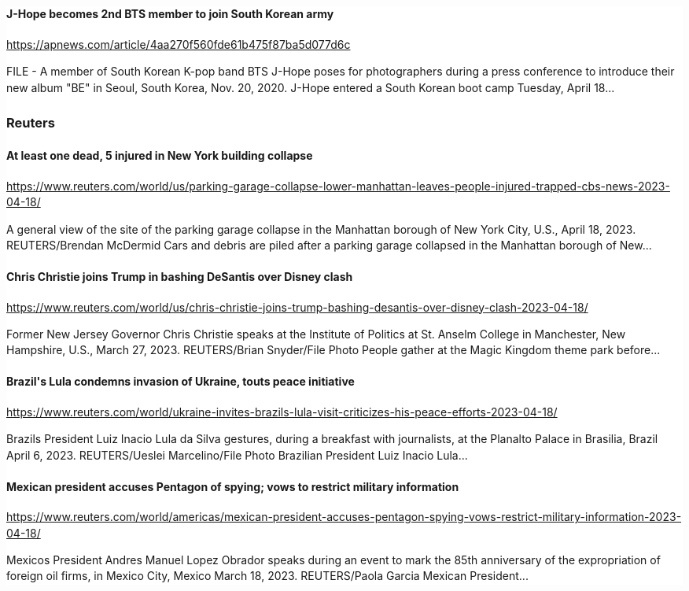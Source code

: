 #### J-Hope becomes 2nd BTS member to join South Korean army

https://apnews.com/article/4aa270f560fde61b475f87ba5d077d6c

FILE - A member of South Korean K-pop band BTS J-Hope poses for
photographers during a press conference to introduce their new album
\"BE\" in Seoul, South Korea, Nov. 20, 2020. J-Hope entered a South
Korean boot camp Tuesday, April 18\...

### Reuters

#### At least one dead, 5 injured in New York building collapse

https://www.reuters.com/world/us/parking-garage-collapse-lower-manhattan-leaves-people-injured-trapped-cbs-news-2023-04-18/

A general view of the site of the parking garage collapse in the
Manhattan borough of New York City, U.S., April 18, 2023.
REUTERS/Brendan McDermid Cars and debris are piled after a parking
garage collapsed in the Manhattan borough of New\...

#### Chris Christie joins Trump in bashing DeSantis over Disney clash

https://www.reuters.com/world/us/chris-christie-joins-trump-bashing-desantis-over-disney-clash-2023-04-18/

Former New Jersey Governor Chris Christie speaks at the Institute of
Politics at St. Anselm College in Manchester, New Hampshire, U.S., March
27, 2023. REUTERS/Brian Snyder/File Photo People gather at the Magic
Kingdom theme park before\...

#### Brazil's Lula condemns invasion of Ukraine, touts peace initiative

https://www.reuters.com/world/ukraine-invites-brazils-lula-visit-criticizes-his-peace-efforts-2023-04-18/

Brazils President Luiz Inacio Lula da Silva gestures, during
a breakfast with journalists, at the Planalto Palace in Brasilia, Brazil
April 6, 2023. REUTERS/Ueslei Marcelino/File Photo Brazilian President
Luiz Inacio Lula\...

#### Mexican president accuses Pentagon of spying; vows to restrict military information

https://www.reuters.com/world/americas/mexican-president-accuses-pentagon-spying-vows-restrict-military-information-2023-04-18/

Mexicos President Andres Manuel Lopez Obrador speaks during an event to
mark the 85th anniversary of the expropriation of foreign oil firms, in
Mexico City, Mexico March 18, 2023. REUTERS/Paola Garcia Mexican
President\...
